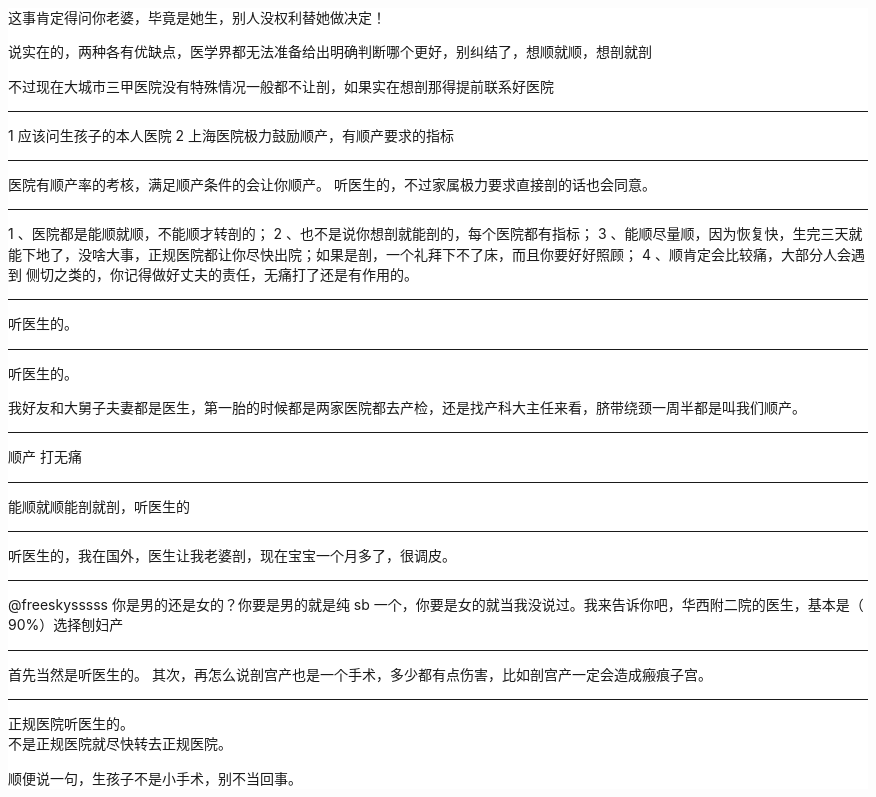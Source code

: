 这事肯定得问你老婆，毕竟是她生，别人没权利替她做决定！

说实在的，两种各有优缺点，医学界都无法准备给出明确判断哪个更好，别纠结了，想顺就顺，想剖就剖

不过现在大城市三甲医院没有特殊情况一般都不让剖，如果实在想剖那得提前联系好医院

---------------------------------------------------

1 应该问生孩子的本人医院
2 上海医院极力鼓励顺产，有顺产要求的指标

---------------------------------------------------

医院有顺产率的考核，满足顺产条件的会让你顺产。
听医生的，不过家属极力要求直接剖的话也会同意。

---------------------------------------------------

1 、医院都是能顺就顺，不能顺才转剖的；
2 、也不是说你想剖就能剖的，每个医院都有指标；
3 、能顺尽量顺，因为恢复快，生完三天就能下地了，没啥大事，正规医院都让你尽快出院；如果是剖，一个礼拜下不了床，而且你要好好照顾；
4 、顺肯定会比较痛，大部分人会遇到 侧切之类的，你记得做好丈夫的责任，无痛打了还是有作用的。

---------------------------------------------------

听医生的。

---------------------------------------------------

听医生的。

我好友和大舅子夫妻都是医生，第一胎的时候都是两家医院都去产检，还是找产科大主任来看，脐带绕颈一周半都是叫我们顺产。

---------------------------------------------------

顺产 打无痛

---------------------------------------------------

能顺就顺能剖就剖，听医生的

---------------------------------------------------

听医生的，我在国外，医生让我老婆剖，现在宝宝一个月多了，很调皮。

---------------------------------------------------

@freeskysssss 你是男的还是女的？你要是男的就是纯 sb 一个，你要是女的就当我没说过。我来告诉你吧，华西附二院的医生，基本是（ 90%）选择刨妇产

---------------------------------------------------

首先当然是听医生的。
其次，再怎么说剖宫产也是一个手术，多少都有点伤害，比如剖宫产一定会造成瘢痕子宫。

---------------------------------------------------

正规医院听医生的。  
不是正规医院就尽快转去正规医院。 

顺便说一句，生孩子不是小手术，别不当回事。
